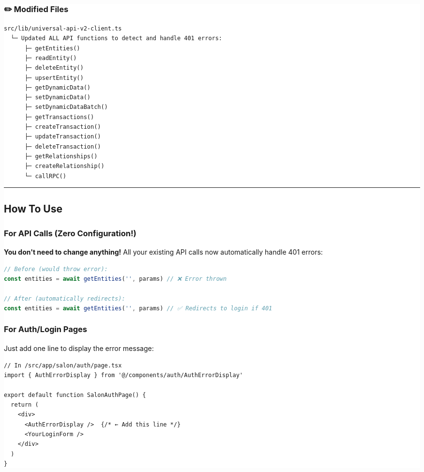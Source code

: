 ### ✏️ Modified Files

```
src/lib/universal-api-v2-client.ts
  └─ Updated ALL API functions to detect and handle 401 errors:
      ├─ getEntities()
      ├─ readEntity()
      ├─ deleteEntity()
      ├─ upsertEntity()
      ├─ getDynamicData()
      ├─ setDynamicData()
      ├─ setDynamicDataBatch()
      ├─ getTransactions()
      ├─ createTransaction()
      ├─ updateTransaction()
      ├─ deleteTransaction()
      ├─ getRelationships()
      ├─ createRelationship()
      └─ callRPC()
```

---

## How To Use

### For API Calls (Zero Configuration!)

**You don't need to change anything!** All your existing API calls now automatically handle 401 errors:

```typescript
// Before (would throw error):
const entities = await getEntities('', params) // ❌ Error thrown

// After (automatically redirects):
const entities = await getEntities('', params) // ✅ Redirects to login if 401
```

### For Auth/Login Pages

Just add one line to display the error message:

```tsx
// In /src/app/salon/auth/page.tsx
import { AuthErrorDisplay } from '@/components/auth/AuthErrorDisplay'

export default function SalonAuthPage() {
  return (
    <div>
      <AuthErrorDisplay />  {/* ← Add this line */}
      <YourLoginForm />
    </div>
  )
}
```
